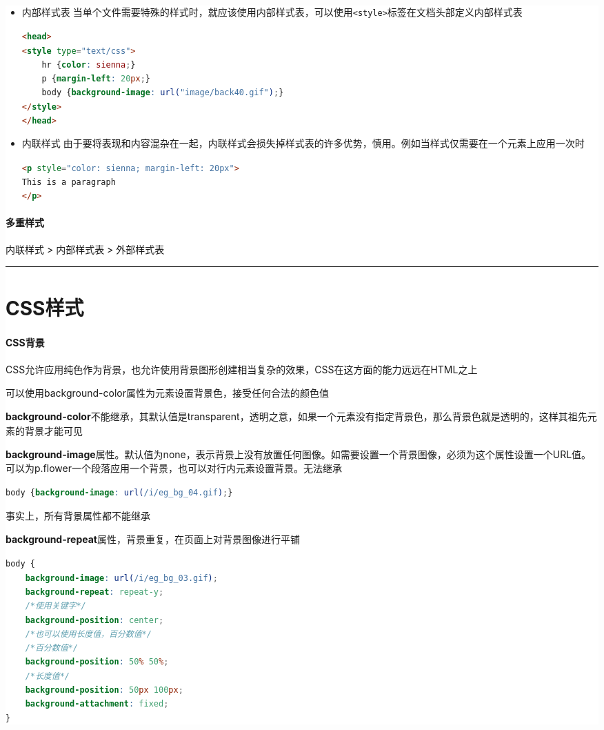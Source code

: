 + 内部样式表
  当单个文件需要特殊的样式时，就应该使用内部样式表，可以使用`<style>`标签在文档头部定义内部样式表

  ```html
  <head>
  <style type="text/css">
      hr {color: sienna;}
      p {margin-left: 20px;}
      body {background-image: url("image/back40.gif");}
  </style>
  </head>
  ```

+ 内联样式
  由于要将表现和内容混杂在一起，内联样式会损失掉样式表的许多优势，慎用。例如当样式仅需要在一个元素上应用一次时

  ```html
  <p style="color: sienna; margin-left: 20px">
  This is a paragraph
  </p>
  ```

#### 多重样式

内联样式 > 内部样式表 > 外部样式表

---

# CSS样式

#### CSS背景

CSS允许应用纯色作为背景，也允许使用背景图形创建相当复杂的效果，CSS在这方面的能力远远在HTML之上

可以使用background-color属性为元素设置背景色，接受任何合法的颜色值

**background-color**不能继承，其默认值是transparent，透明之意，如果一个元素没有指定背景色，那么背景色就是透明的，这样其祖先元素的背景才能可见

**background-image**属性。默认值为none，表示背景上没有放置任何图像。如需要设置一个背景图像，必须为这个属性设置一个URL值。可以为p.flower一个段落应用一个背景，也可以对行内元素设置背景。无法继承

```css
body {background-image: url(/i/eg_bg_04.gif);}
```

事实上，所有背景属性都不能继承

**background-repeat**属性，背景重复，在页面上对背景图像进行平铺

```css
body {
    background-image: url(/i/eg_bg_03.gif);
    background-repeat: repeat-y;
    /*使用关键字*/
    background-position: center;
    /*也可以使用长度值，百分数值*/
    /*百分数值*/
    background-position: 50% 50%;
    /*长度值*/
    background-position: 50px 100px;
    background-attachment: fixed;
}
```
